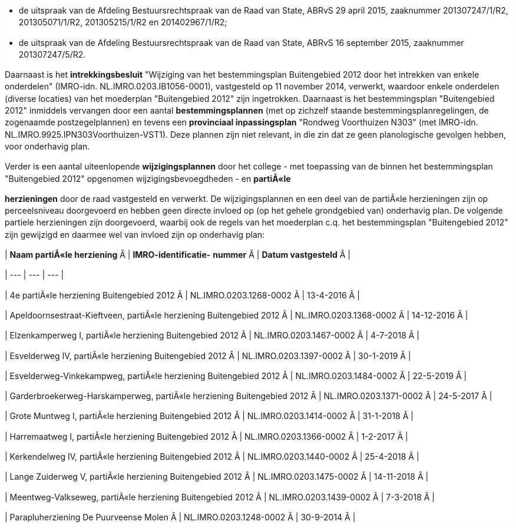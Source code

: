 * de uitspraak van de Afdeling Bestuursrechtspraak van de Raad van State, ABRvS 29 april 2015, zaaknummer 201307247/1/R2, 201305071/1/R2, 201305215/1/R2 en 201402967/1/R2;

* de uitspraak van de Afdeling Bestuursrechtspraak van de Raad van State, ABRvS 16 september 2015, zaaknummer 201307247/5/R2\.

Daarnaast is het **intrekkingsbesluit** "Wijziging van het bestemmingsplan Buitengebied 2012 door het intrekken van enkele onderdelen" (IMRO\-idn. NL.IMRO.0203\.IB1056\-0001\), vastgesteld op 11 november 2014, verwerkt, waardoor enkele onderdelen (diverse locaties) van het moederplan "Buitengebied 2012" zijn ingetrokken. Daarnaast is het bestemmingsplan "Buitengebied 2012" inmiddels vervangen door een aantal **bestemmingsplannen** (met op zichzelf staande bestemmingsplanregelingen, de zogenaamde postzegelplannen) en tevens een **provinciaal inpassingsplan** "Rondweg Voorthuizen N303" (met IMRO\-idn. NL.IMRO.9925\.IPN303Voorthuizen\-VST1\). Deze plannen zijn niet relevant, in die zin dat ze geen planologische gevolgen hebben, voor onderhavig plan.

Verder is een aantal uiteenlopende **wijzigingsplannen** door het college \- met toepassing van de binnen het bestemmingsplan "Buitengebied 2012" opgenomen wijzigingsbevoegdheden \- en **partiÃ«le**

**herzieningen** door de raad vastgesteld en verwerkt. De wijzigingsplannen en een deel van de partiÃ«le herzieningen zijn op perceelsniveau doorgevoerd en hebben geen directe invloed op (op het gehele grondgebied van) onderhavig plan. De volgende partiele herzieningen zijn doorgevoerd, waarbij ook de regels van het moederplan c.q. het bestemmingsplan "Buitengebied 2012" zijn gewijzigd en daarmee wel van invloed zijn op onderhavig plan:

| **Naam partiÃ«le herziening**   Â | **IMRO\-identificatie\-** **nummer**   Â | **Datum vastgesteld**   Â |

| --- | --- | --- |

| 4e partiÃ«le herziening Buitengebied 2012   Â | NL.IMRO.0203\.1268\-0002   Â | 13\-4\-2016   Â |

| Apeldoornsestraat\-Kieftveen, partiÃ«le herziening Buitengebied 2012   Â | NL.IMRO.0203\.1368\-0002   Â | 14\-12\-2016   Â |

| Elzenkamperweg I, partiÃ«le herziening Buitengebied 2012   Â | NL.IMRO.0203\.1467\-0002   Â | 4\-7\-2018   Â |

| Esvelderweg IV, partiÃ«le herziening Buitengebied 2012   Â | NL.IMRO.0203\.1397\-0002   Â | 30\-1\-2019   Â |

| Esvelderweg\-Vinkekampweg, partiÃ«le herziening Buitengebied 2012   Â | NL.IMRO.0203\.1484\-0002   Â | 22\-5\-2019   Â |

| Garderbroekerweg\-Harskamperweg, partiÃ«le herziening Buitengebied 2012   Â | NL.IMRO.0203\.1371\-0002   Â | 24\-5\-2017   Â |

| Grote Muntweg I, partiÃ«le herziening Buitengebied 2012   Â | NL.IMRO.0203\.1414\-0002   Â | 31\-1\-2018   Â |

| Harremaatweg I, partiÃ«le herziening Buitengebied 2012   Â | NL.IMRO.0203\.1366\-0002   Â | 1\-2\-2017   Â |

| Kerkendelweg IV, partiÃ«le herziening Buitengebied 2012   Â | NL.IMRO.0203\.1440\-0002   Â | 25\-4\-2018   Â |

| Lange Zuiderweg V, partiÃ«le herziening Buitengebied 2012   Â | NL.IMRO.0203\.1475\-0002   Â | 14\-11\-2018   Â |

| Meentweg\-Valkseweg, partiÃ«le herziening Buitengebied 2012   Â | NL.IMRO.0203\.1439\-0002   Â | 7\-3\-2018   Â |

| Parapluherziening De Puurveense Molen   Â | NL.IMRO.0203\.1248\-0002   Â | 30\-9\-2014   Â |
